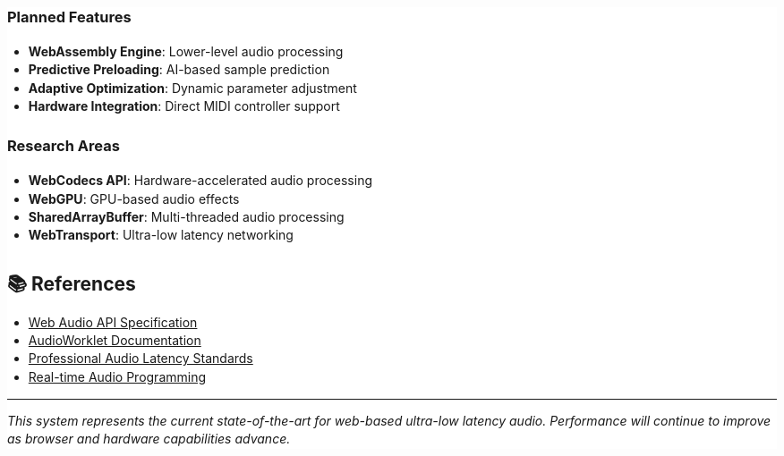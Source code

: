 ### Planned Features
- **WebAssembly Engine**: Lower-level audio processing
- **Predictive Preloading**: AI-based sample prediction
- **Adaptive Optimization**: Dynamic parameter adjustment
- **Hardware Integration**: Direct MIDI controller support

### Research Areas
- **WebCodecs API**: Hardware-accelerated audio processing
- **WebGPU**: GPU-based audio effects
- **SharedArrayBuffer**: Multi-threaded audio processing
- **WebTransport**: Ultra-low latency networking

## 📚 References

- [Web Audio API Specification](https://webaudio.github.io/web-audio-api/)
- [AudioWorklet Documentation](https://developer.mozilla.org/en-US/docs/Web/API/AudioWorklet)
- [Professional Audio Latency Standards](https://en.wikipedia.org/wiki/Latency_(audio))
- [Real-time Audio Programming](https://www.rossbencina.com/code/real-time-audio-programming-101-time-waits-for-nothing)

---

*This system represents the current state-of-the-art for web-based ultra-low latency audio. Performance will continue to improve as browser and hardware capabilities advance.*